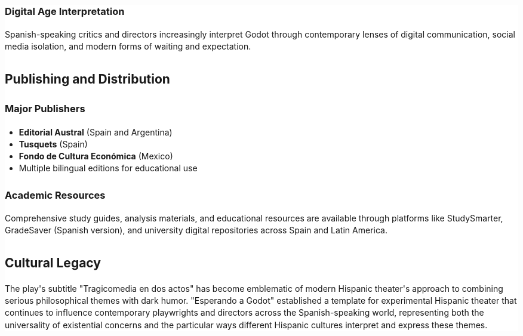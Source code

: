 ### Digital Age Interpretation
Spanish-speaking critics and directors increasingly interpret Godot through contemporary lenses of digital communication, social media isolation, and modern forms of waiting and expectation.

## Publishing and Distribution

### Major Publishers
- **Editorial Austral** (Spain and Argentina)
- **Tusquets** (Spain)
- **Fondo de Cultura Económica** (Mexico)
- Multiple bilingual editions for educational use

### Academic Resources
Comprehensive study guides, analysis materials, and educational resources are available through platforms like StudySmarter, GradeSaver (Spanish version), and university digital repositories across Spain and Latin America.

## Cultural Legacy

The play's subtitle "Tragicomedia en dos actos" has become emblematic of modern Hispanic theater's approach to combining serious philosophical themes with dark humor. "Esperando a Godot" established a template for experimental Hispanic theater that continues to influence contemporary playwrights and directors across the Spanish-speaking world, representing both the universality of existential concerns and the particular ways different Hispanic cultures interpret and express these themes.